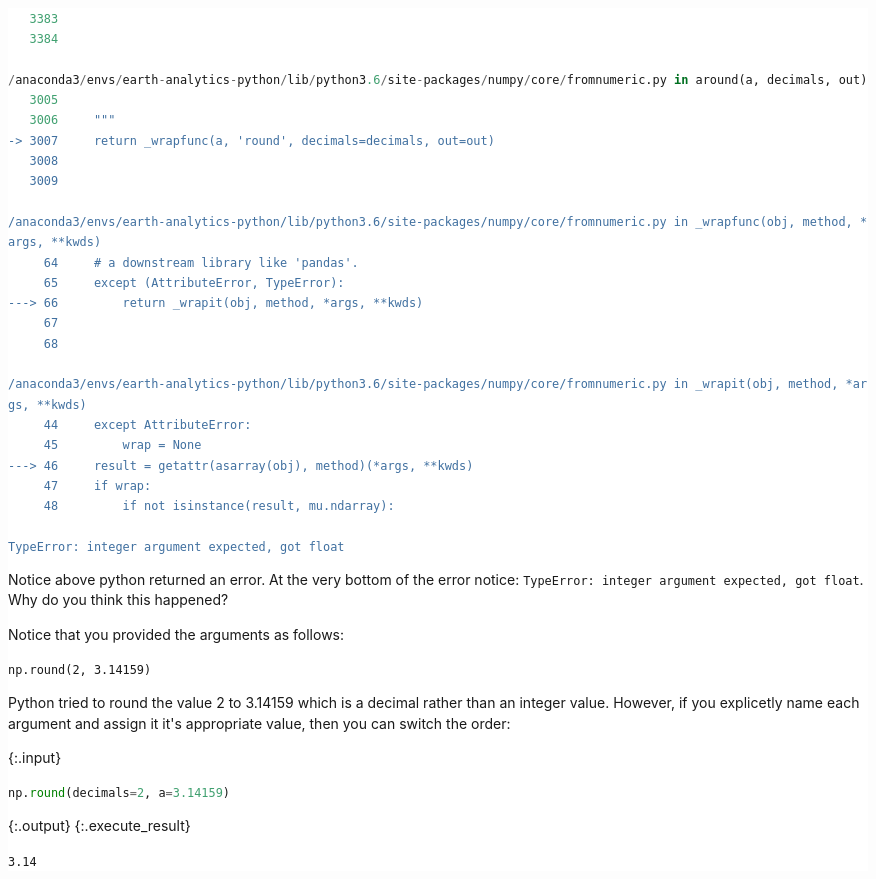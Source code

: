 ```python
   3383 
   3384 

/anaconda3/envs/earth-analytics-python/lib/python3.6/site-packages/numpy/core/fromnumeric.py in around(a, decimals, out)
   3005 
   3006     """
-> 3007     return _wrapfunc(a, 'round', decimals=decimals, out=out)
   3008 
   3009 

/anaconda3/envs/earth-analytics-python/lib/python3.6/site-packages/numpy/core/fromnumeric.py in _wrapfunc(obj, method, *args, **kwds)
     64     # a downstream library like 'pandas'.
     65     except (AttributeError, TypeError):
---> 66         return _wrapit(obj, method, *args, **kwds)
     67 
     68 

/anaconda3/envs/earth-analytics-python/lib/python3.6/site-packages/numpy/core/fromnumeric.py in _wrapit(obj, method, *args, **kwds)
     44     except AttributeError:
     45         wrap = None
---> 46     result = getattr(asarray(obj), method)(*args, **kwds)
     47     if wrap:
     48         if not isinstance(result, mu.ndarray):

TypeError: integer argument expected, got float
```

Notice above python returned an error. At the very bottom of the error notice:
`TypeError: integer argument expected, got float`. Why do you think this happened?

Notice that you provided the arguments as follows:

`np.round(2, 3.14159)`

Python tried to round the value 2 to 3.14159 which is a decimal rather than an integer value. However, if you explicetly name each argument and assign it it's appropriate value, then you can switch the order:

{:.input}
```python
np.round(decimals=2, a=3.14159)
```

{:.output}
{:.execute_result}



    3.14





